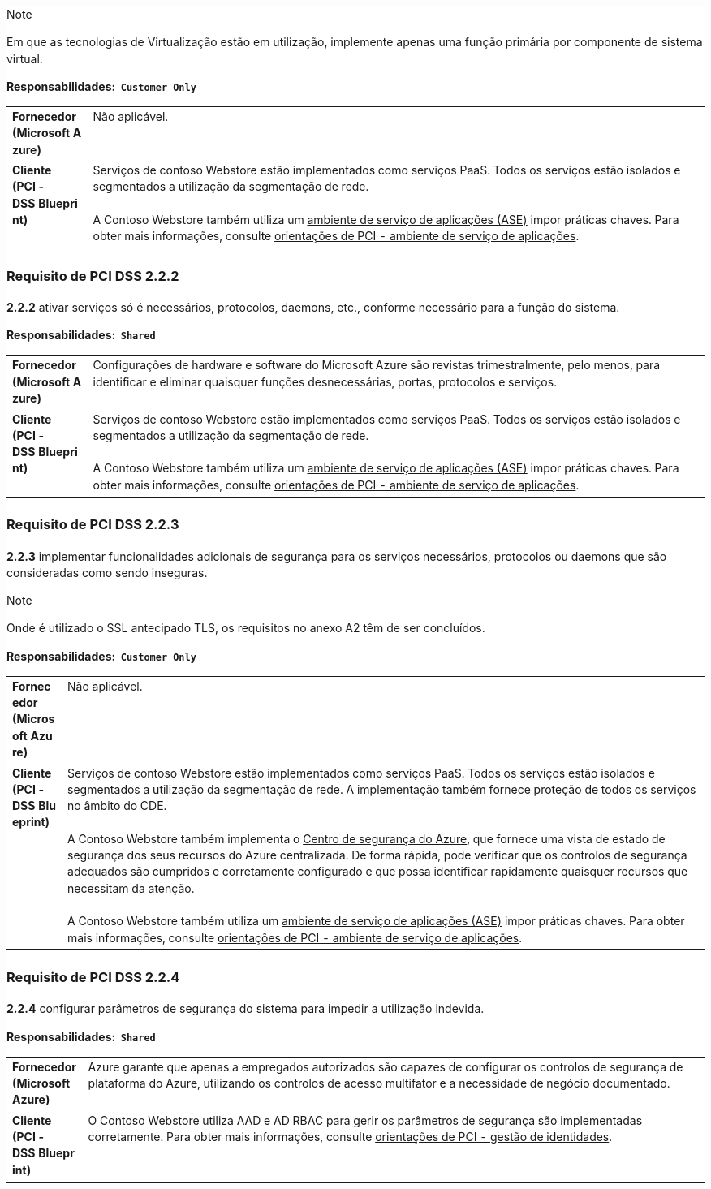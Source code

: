 > [!NOTE]
> Em que as tecnologias de Virtualização estão em utilização, implemente apenas uma função primária por componente de sistema virtual.

**Responsabilidades:&nbsp;&nbsp;`Customer Only`**

|||
|---|---|
| **Fornecedor<br />(Microsoft&nbsp;Azure)** | Não aplicável. |
| **Cliente<br />(PCI &#8209; DSS&nbsp;Blueprint)** | Serviços de contoso Webstore estão implementados como serviços PaaS. Todos os serviços estão isolados e segmentados a utilização da segmentação de rede.<br /><br />A Contoso Webstore também utiliza um [ambiente de serviço de aplicações (ASE)](/azure/app-service-web/app-service-app-service-environment-intro) impor práticas chaves. Para obter mais informações, consulte [orientações de PCI - ambiente de serviço de aplicações](payment-processing-blueprint.md#app-service-environment).|



### <a name="pci-dss-requirement-222"></a>Requisito de PCI DSS 2.2.2

**2.2.2** ativar serviços só é necessários, protocolos, daemons, etc., conforme necessário para a função do sistema.

**Responsabilidades:&nbsp;&nbsp;`Shared`**

|||
|---|---|
| **Fornecedor<br />(Microsoft&nbsp;Azure)** | Configurações de hardware e software do Microsoft Azure são revistas trimestralmente, pelo menos, para identificar e eliminar quaisquer funções desnecessárias, portas, protocolos e serviços. |
| **Cliente<br />(PCI &#8209; DSS&nbsp;Blueprint)** | Serviços de contoso Webstore estão implementados como serviços PaaS. Todos os serviços estão isolados e segmentados a utilização da segmentação de rede.<br /><br />A Contoso Webstore também utiliza um [ambiente de serviço de aplicações (ASE)](/azure/app-service-web/app-service-app-service-environment-intro) impor práticas chaves. Para obter mais informações, consulte [orientações de PCI - ambiente de serviço de aplicações](payment-processing-blueprint.md#app-service-environment).|



### <a name="pci-dss-requirement-223"></a>Requisito de PCI DSS 2.2.3

**2.2.3** implementar funcionalidades adicionais de segurança para os serviços necessários, protocolos ou daemons que são consideradas como sendo inseguras. 

> [!NOTE]
> Onde é utilizado o SSL antecipado TLS, os requisitos no anexo A2 têm de ser concluídos.


**Responsabilidades:&nbsp;&nbsp;`Customer Only`**

|||
|---|---|
| **Fornecedor<br />(Microsoft&nbsp;Azure)** | Não aplicável. |
| **Cliente<br />(PCI &#8209; DSS&nbsp;Blueprint)** | Serviços de contoso Webstore estão implementados como serviços PaaS. Todos os serviços estão isolados e segmentados a utilização da segmentação de rede. A implementação também fornece proteção de todos os serviços no âmbito do CDE. <br /><br />A Contoso Webstore também implementa o [Centro de segurança do Azure](https://azure.microsoft.com/services/security-center/), que fornece uma vista de estado de segurança dos seus recursos do Azure centralizada. De forma rápida, pode verificar que os controlos de segurança adequados são cumpridos e corretamente configurado e que possa identificar rapidamente quaisquer recursos que necessitam da atenção.<br /><br />A Contoso Webstore também utiliza um [ambiente de serviço de aplicações (ASE)](/azure/app-service-web/app-service-app-service-environment-intro) impor práticas chaves. Para obter mais informações, consulte [orientações de PCI - ambiente de serviço de aplicações](payment-processing-blueprint.md#app-service-environment).|



### <a name="pci-dss-requirement-224"></a>Requisito de PCI DSS 2.2.4

**2.2.4** configurar parâmetros de segurança do sistema para impedir a utilização indevida.

**Responsabilidades:&nbsp;&nbsp;`Shared`**

|||
|---|---|
| **Fornecedor<br />(Microsoft&nbsp;Azure)** | Azure garante que apenas a empregados autorizados são capazes de configurar os controlos de segurança de plataforma do Azure, utilizando os controlos de acesso multifator e a necessidade de negócio documentado. |
| **Cliente<br />(PCI &#8209; DSS&nbsp;Blueprint)** | O Contoso Webstore utiliza AAD e AD RBAC para gerir os parâmetros de segurança são implementadas corretamente. Para obter mais informações, consulte [orientações de PCI - gestão de identidades](payment-processing-blueprint.md#identity-management).|
